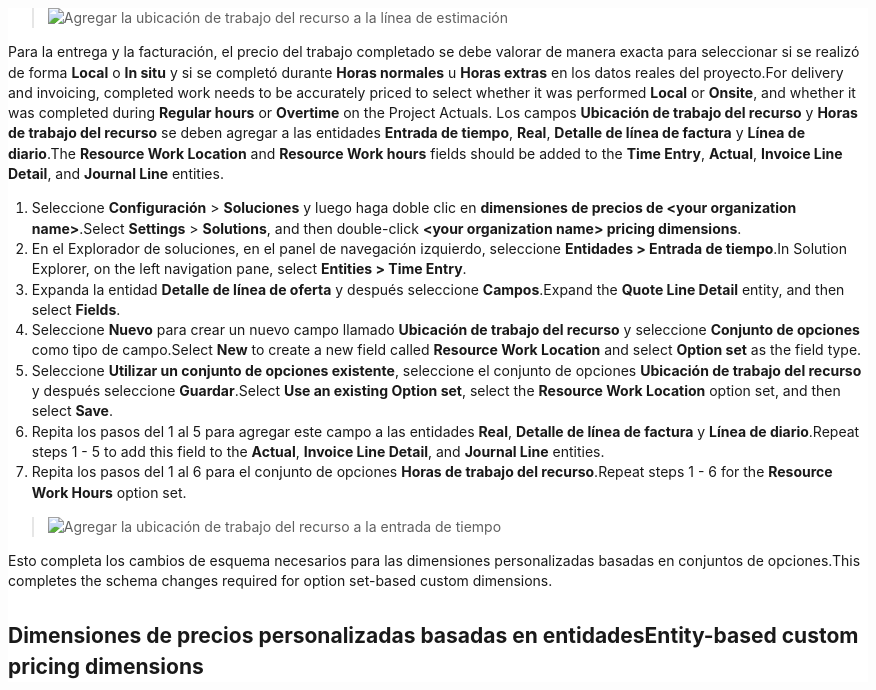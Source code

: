 > ![Agregar la ubicación de trabajo del recurso a la línea de estimación](media/RWL-Default-Value.png)

<span data-ttu-id="377f8-134">Para la entrega y la facturación, el precio del trabajo completado se debe valorar de manera exacta para seleccionar si se realizó de forma **Local** o **In situ** y si se completó durante **Horas normales** u **Horas extras** en los datos reales del proyecto.</span><span class="sxs-lookup"><span data-stu-id="377f8-134">For delivery and invoicing, completed work needs to be accurately priced to select whether it was performed **Local** or **Onsite**, and whether it was completed during **Regular hours** or **Overtime** on the Project Actuals.</span></span> <span data-ttu-id="377f8-135">Los campos **Ubicación de trabajo del recurso** y **Horas de trabajo del recurso** se deben agregar a las entidades **Entrada de tiempo**, **Real**, **Detalle de línea de factura** y **Línea de diario**.</span><span class="sxs-lookup"><span data-stu-id="377f8-135">The **Resource Work Location** and **Resource Work hours** fields should be added to the **Time Entry**, **Actual**, **Invoice Line Detail**, and **Journal Line** entities.</span></span>

1. <span data-ttu-id="377f8-136">Seleccione **Configuración** > **Soluciones** y luego haga doble clic en **dimensiones de precios de \<your organization name>**.</span><span class="sxs-lookup"><span data-stu-id="377f8-136">Select **Settings** > **Solutions**, and then double-click **\<your organization name> pricing dimensions**.</span></span>
2. <span data-ttu-id="377f8-137">En el Explorador de soluciones, en el panel de navegación izquierdo, seleccione **Entidades > Entrada de tiempo**.</span><span class="sxs-lookup"><span data-stu-id="377f8-137">In Solution Explorer, on the left navigation pane, select  **Entities > Time Entry**.</span></span>
3. <span data-ttu-id="377f8-138">Expanda la entidad **Detalle de línea de oferta** y después seleccione **Campos**.</span><span class="sxs-lookup"><span data-stu-id="377f8-138">Expand the **Quote Line Detail** entity, and then select **Fields**.</span></span>
4. <span data-ttu-id="377f8-139">Seleccione **Nuevo** para crear un nuevo campo llamado **Ubicación de trabajo del recurso** y seleccione **Conjunto de opciones** como tipo de campo.</span><span class="sxs-lookup"><span data-stu-id="377f8-139">Select **New** to create a new field called **Resource Work Location** and select **Option set** as the field type.</span></span> 
5. <span data-ttu-id="377f8-140">Seleccione **Utilizar un conjunto de opciones existente**, seleccione el conjunto de opciones **Ubicación de trabajo del recurso** y después seleccione **Guardar**.</span><span class="sxs-lookup"><span data-stu-id="377f8-140">Select **Use an existing Option set**, select the **Resource Work Location** option set, and then select **Save**.</span></span>
6. <span data-ttu-id="377f8-141">Repita los pasos del 1 al 5 para agregar este campo a las entidades **Real**, **Detalle de línea de factura** y **Línea de diario**.</span><span class="sxs-lookup"><span data-stu-id="377f8-141">Repeat steps 1 - 5 to add this field to the **Actual**, **Invoice Line Detail**, and **Journal Line** entities.</span></span>
7. <span data-ttu-id="377f8-142">Repita los pasos del 1 al 6 para el conjunto de opciones **Horas de trabajo del recurso**.</span><span class="sxs-lookup"><span data-stu-id="377f8-142">Repeat steps 1 - 6 for the **Resource Work Hours** option set.</span></span> 

> ![Agregar la ubicación de trabajo del recurso a la entrada de tiempo](media/RWL-time-entry.png)

<span data-ttu-id="377f8-144">Esto completa los cambios de esquema necesarios para las dimensiones personalizadas basadas en conjuntos de opciones.</span><span class="sxs-lookup"><span data-stu-id="377f8-144">This completes the schema changes required for option set-based custom dimensions.</span></span>

## <a name="entity-based-custom-pricing-dimensions"></a><span data-ttu-id="377f8-145">Dimensiones de precios personalizadas basadas en entidades</span><span class="sxs-lookup"><span data-stu-id="377f8-145">Entity-based custom pricing dimensions</span></span>
